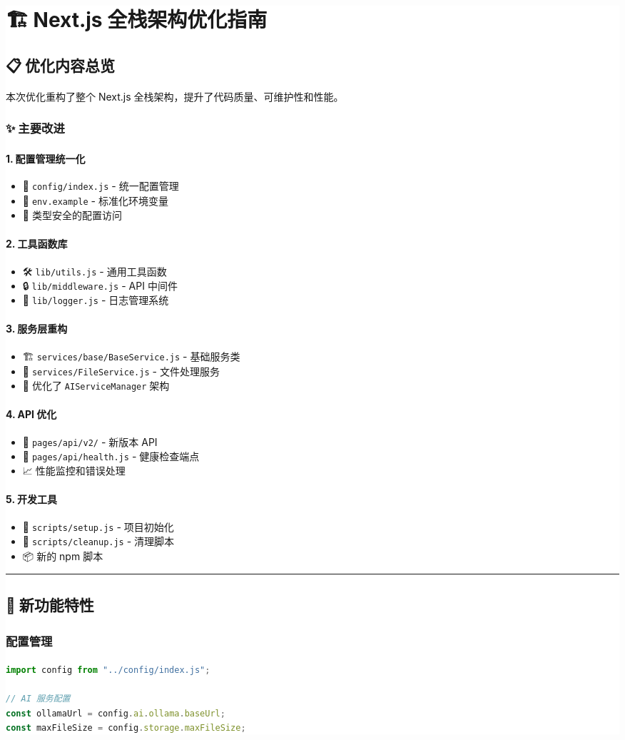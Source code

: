 # 🏗️ Next.js 全栈架构优化指南

## 📋 优化内容总览

本次优化重构了整个 Next.js 全栈架构，提升了代码质量、可维护性和性能。

### ✨ 主要改进

#### 1. **配置管理统一化**

- 📁 `config/index.js` - 统一配置管理
- 🔧 `env.example` - 标准化环境变量
- 🎯 类型安全的配置访问

#### 2. **工具函数库**

- 🛠️ `lib/utils.js` - 通用工具函数
- 🔒 `lib/middleware.js` - API 中间件
- 📝 `lib/logger.js` - 日志管理系统

#### 3. **服务层重构**

- 🏗️ `services/base/BaseService.js` - 基础服务类
- 📂 `services/FileService.js` - 文件处理服务
- 🤖 优化了 `AIServiceManager` 架构

#### 4. **API 优化**

- 🔄 `pages/api/v2/` - 新版本 API
- 🏥 `pages/api/health.js` - 健康检查端点
- 📈 性能监控和错误处理

#### 5. **开发工具**

- 🚀 `scripts/setup.js` - 项目初始化
- 🧹 `scripts/cleanup.js` - 清理脚本
- 📦 新的 npm 脚本

---

## 🔧 新功能特性

### 配置管理

```javascript
import config from "../config/index.js";

// AI 服务配置
const ollamaUrl = config.ai.ollama.baseUrl;
const maxFileSize = config.storage.maxFileSize;
```
